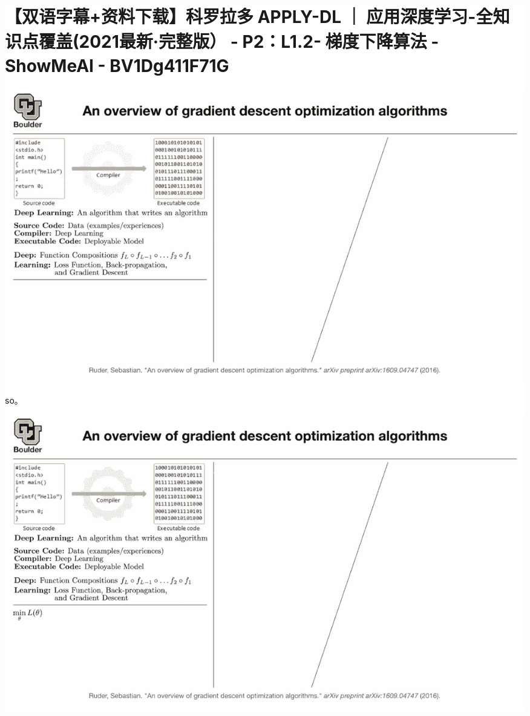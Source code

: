 # 【双语字幕+资料下载】科罗拉多 APPLY-DL ｜ 应用深度学习-全知识点覆盖(2021最新·完整版） - P2：L1.2- 梯度下降算法 - ShowMeAI - BV1Dg411F71G

![](img/a0b313688aaa5693b64432d8cb007a1b_0.png)

so。

![](img/a0b313688aaa5693b64432d8cb007a1b_2.png)
